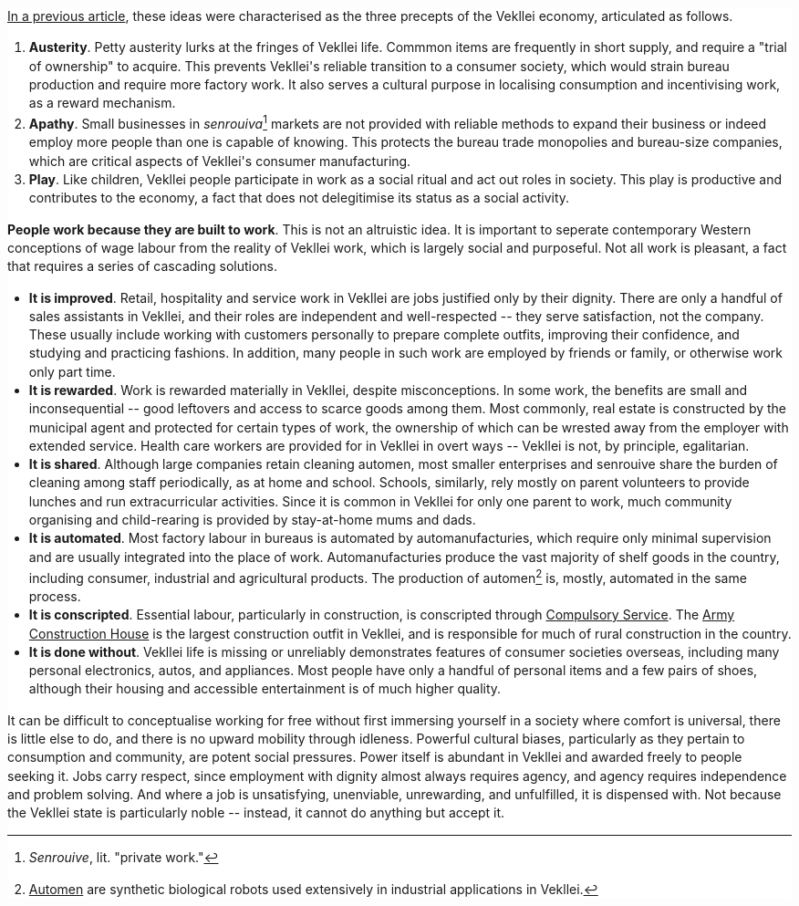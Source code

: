 [In a previous article](/posts/2020-07-13-economy/), these ideas were characterised as the three precepts of the Vekllei economy, articulated as follows.

1. **Austerity**. Petty austerity lurks at the fringes of Vekllei life. Commmon items are frequently in short supply, and require a "trial of ownership" to acquire. This prevents Vekllei's reliable transition to a consumer society, which would strain bureau production and require more factory work. It also serves a cultural purpose in localising consumption and incentivising work, as a reward mechanism.
2. **Apathy**. Small businesses in *senrouiva*[^3] markets are not provided with reliable methods to expand their business or indeed employ more people than one is capable of knowing. This protects the bureau trade monopolies and bureau-size companies, which are critical aspects of Vekllei's consumer manufacturing.
3. **Play**. Like children, Vekllei people participate in work as a social ritual and act out roles in society. This play is productive and contributes to the economy, a fact that does not delegitimise its status as a social activity.

**People work because they are built to work**. This is not an altruistic idea. It is important to seperate contemporary Western conceptions of wage labour from the reality of Vekllei work, which is largely social and purposeful. Not all work is pleasant, a fact that requires a series of cascading solutions.

* **It is improved**. Retail, hospitality and service work in Vekllei are jobs justified only by their dignity. There are only a handful of sales assistants in Vekllei, and their roles are independent and well-respected -- they serve satisfaction, not the company. These usually include working with customers personally to prepare complete outfits, improving their confidence, and studying and practicing fashions. In addition, many people in such work are employed by friends or family, or otherwise work only part time.
* **It is rewarded**. Work is rewarded materially in Vekllei, despite misconceptions. In some work, the benefits are small and inconsequential -- good leftovers and access to scarce goods among them. Most commonly, real estate is constructed by the municipal agent and protected for certain types of work, the ownership of which can be wrested away from the employer with extended service. Health care workers are provided for in Vekllei in overt ways -- Vekllei is not, by principle, egalitarian.
* **It is shared**. Although large companies retain cleaning automen, most smaller enterprises and senrouive share the burden of cleaning among staff periodically, as at home and school. Schools, similarly, rely mostly on parent volunteers to provide lunches and run extracurricular activities. Since it is common in Vekllei for only one parent to work, much community organising and child-rearing is provided by stay-at-home mums and dads.
* **It is automated**. Most factory labour in bureaus is automated by automanufacturies, which require only minimal supervision and are usually integrated into the place of work. Automanufacturies produce the vast majority of shelf goods in the country, including consumer, industrial and agricultural products. The production of automen[^4] is, mostly, automated in the same process.
* **It is conscripted**. Essential labour, particularly in construction, is conscripted through [Compulsory Service](/corsosva/). The [Army Construction House](/ach/) is the largest construction outfit in Vekllei, and is responsible for much of rural construction in the country.
* **It is done without**. Vekllei life is missing or unreliably demonstrates features of consumer societies overseas, including many personal electronics, autos, and appliances. Most people have only a handful of personal items and a few pairs of shoes, although their housing and accessible entertainment is of much higher quality.

It can be difficult to conceptualise working for free without first immersing yourself in a society where comfort is universal, there is little else to do, and there is no upward mobility through idleness. Powerful cultural biases, particularly as they pertain to consumption and community, are potent social pressures. Power itself is abundant in Vekllei and awarded freely to people seeking it. Jobs carry respect, since employment with dignity almost always requires agency, and agency requires independence and problem solving. And where a job is unsatisfying, unenviable, unrewarding, and unfulfilled, it is dispensed with. Not because the Vekllei state is particularly noble -- instead, it cannot do anything but accept it.


[^1]: Vekllei is a nation of immigrants of many cultures and beliefs, but it is also true that their children are raised in a Vekllei society with overt Vekllei cultural foundations. This trend is documented thoroughly by the Religious Affairs Office of the Commonwealth Culture Secretariat (COLSEC), which wrote "animistic features of the indigenous commonwealth emerge consistently in new generations, even where traditionally displaced by prior religious structures, correlating with the emergence of multicultural Upen faiths."
[^2]: As collected by the 2055 Vekllei Census and reported by the Ministry of the Commonwealth's Statistics Directorate.
[^3]: *Senrouive*, lit. "private work."
[^4]: [Automen](/posts/2021-01-11-automen/) are synthetic biological robots used extensively in industrial applications in Vekllei.
[^5]: The Vekllei Employment Commission is an office of the Commonwealth Labour Secretariat, which oversees all employment across Vekllei's commonwealth of nations.
[^6]: Translated from *Consosva*, a portmanteau of *consivismiosn sovis*, or "contributory service."
[^7]: Also known as *Venrouive*, lit. "public work."